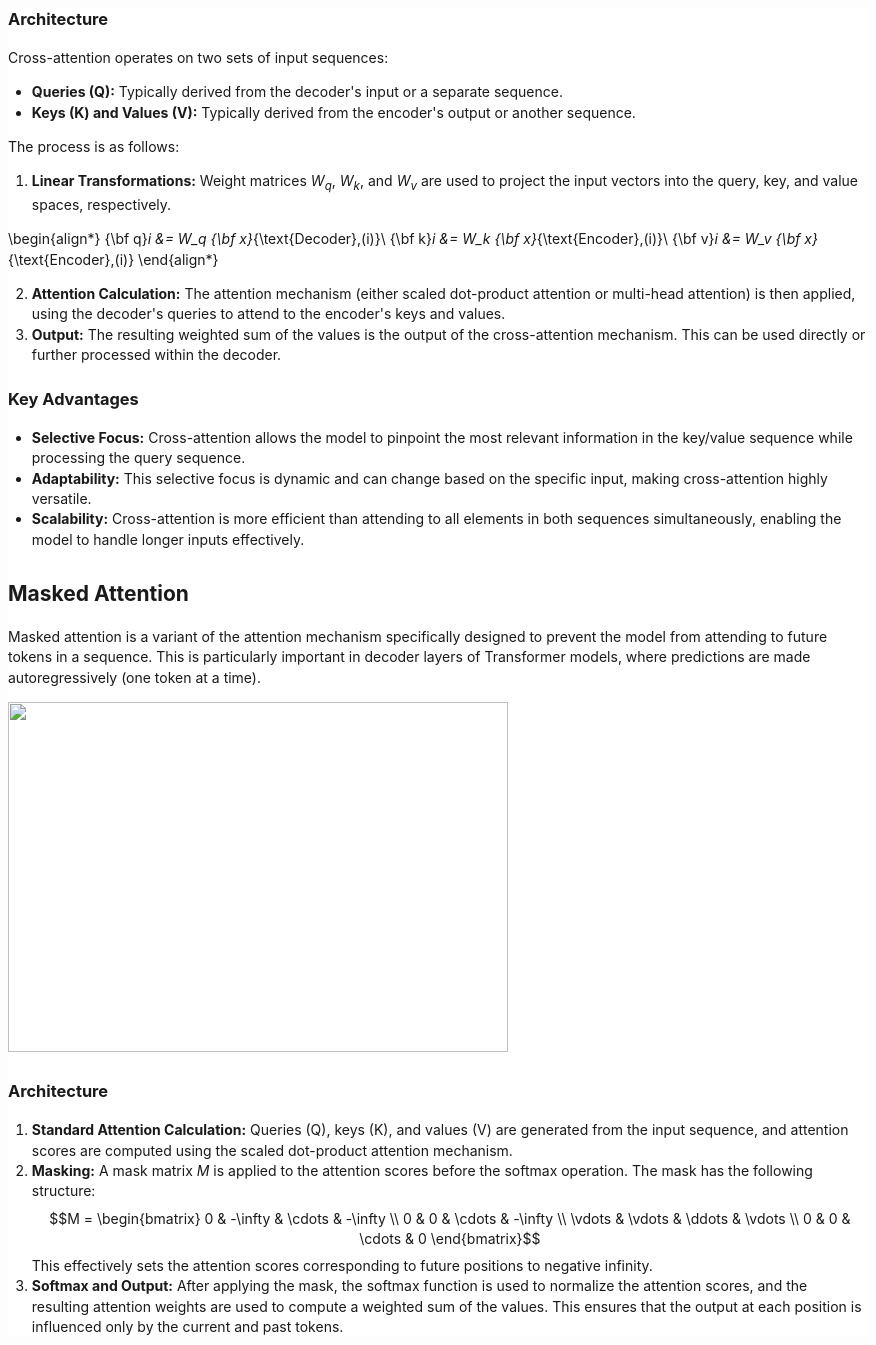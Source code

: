 ### Architecture
Cross-attention operates on two sets of input sequences:
* **Queries (Q):** Typically derived from the decoder's input or a separate sequence.
* **Keys (K) and Values (V):** Typically derived from the encoder's output or another sequence.

The process is as follows:
1. **Linear Transformations:** Weight matrices $W_q$, $W_k$, and $W_v$ are used to project the input vectors into the query, key, and value spaces, respectively.

\begin{align*}
{\bf q}_i &= W_q {\bf x}_{\text{Decoder},(i)}\\
{\bf k}_i &= W_k {\bf x}_{\text{Encoder},(i)}\\
{\bf v}_i &= W_v {\bf x}_{\text{Encoder},(i)}
\end{align*}

2. **Attention Calculation:** The attention mechanism (either scaled dot-product attention or multi-head attention) is then applied, using the decoder's queries to attend to the encoder's keys and values.
3. **Output:** The resulting weighted sum of the values is the output of the cross-attention mechanism. This can be used directly or further processed within the decoder.

### Key Advantages
* **Selective Focus:** Cross-attention allows the model to pinpoint the most relevant information in the key/value sequence while processing the query sequence.
* **Adaptability:** This selective focus is dynamic and can change based on the specific input, making cross-attention highly versatile.
* **Scalability:** Cross-attention is more efficient than attending to all elements in both sequences simultaneously, enabling the model to handle longer inputs effectively.



## Masked Attention
Masked attention is a variant of the attention mechanism specifically designed to prevent the model from attending to future tokens in a sequence. This is particularly important in decoder layers of Transformer models, where predictions are made autoregressively (one token at a time).

<img src="https://hackmd.io/_uploads/Hk4R8DtXA.png"
width="500" height="350">

### Architecture
1. **Standard Attention Calculation:** Queries (Q), keys (K), and values (V) are generated from the input sequence, and attention scores are computed using the scaled dot-product attention mechanism.
2. **Masking:** A mask matrix $M$ is applied to the attention scores before the softmax operation. The mask has the following structure: $$M = \begin{bmatrix}
    0 & -\infty & \cdots & -\infty \\
    0 & 0 & \cdots & -\infty \\
    \vdots & \vdots & \ddots & \vdots \\
    0 & 0 & \cdots & 0 
    \end{bmatrix}$$ This effectively sets the attention scores corresponding to future positions to negative infinity.
3. **Softmax and Output:**  After applying the mask, the softmax function is used to normalize the attention scores, and the resulting attention weights are used to compute a weighted sum of the values.  This ensures that the output at each position is influenced only by the current and past tokens.
